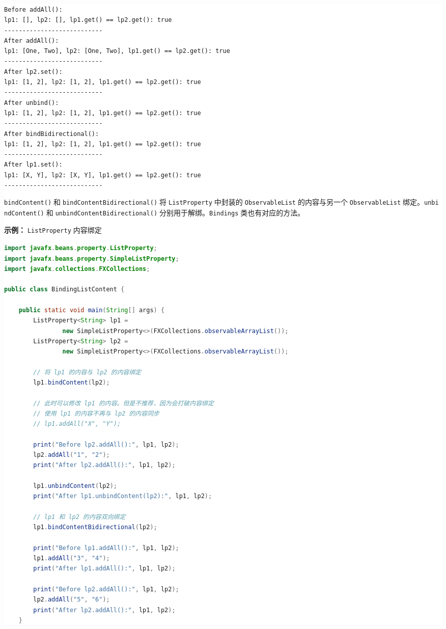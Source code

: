 ```
Before addAll():
lp1: [], lp2: [], lp1.get() == lp2.get(): true
---------------------------
After addAll():
lp1: [One, Two], lp2: [One, Two], lp1.get() == lp2.get(): true
---------------------------
After lp2.set():
lp1: [1, 2], lp2: [1, 2], lp1.get() == lp2.get(): true
---------------------------
After unbind():
lp1: [1, 2], lp2: [1, 2], lp1.get() == lp2.get(): true
---------------------------
After bindBidirectional():
lp1: [1, 2], lp2: [1, 2], lp1.get() == lp2.get(): true
---------------------------
After lp1.set():
lp1: [X, Y], lp2: [X, Y], lp1.get() == lp2.get(): true
---------------------------
```

`bindContent()` 和 `bindContentBidirectional()` 将 `ListProperty` 中封装的 `ObservableList` 的内容与另一个 `ObservableList` 绑定。`unbindContent()` 和 `unbindContentBidirectional()` 分别用于解绑。`Bindings` 类也有对应的方法。

**示例：** `ListProperty` 内容绑定

```java
import javafx.beans.property.ListProperty;
import javafx.beans.property.SimpleListProperty;
import javafx.collections.FXCollections;

public class BindingListContent {

    public static void main(String[] args) {
        ListProperty<String> lp1 =
                new SimpleListProperty<>(FXCollections.observableArrayList());
        ListProperty<String> lp2 =
                new SimpleListProperty<>(FXCollections.observableArrayList());

        // 将 lp1 的内容与 lp2 的内容绑定
        lp1.bindContent(lp2);

        // 此时可以修改 lp1 的内容。但是不推荐，因为会打破内容绑定
        // 使用 lp1 的内容不再与 lp2 的内容同步
        // lp1.addAll("X", "Y");
        
        print("Before lp2.addAll():", lp1, lp2);
        lp2.addAll("1", "2");
        print("After lp2.addAll():", lp1, lp2);

        lp1.unbindContent(lp2);
        print("After lp1.unbindContent(lp2):", lp1, lp2);

        // lp1 和 lp2 的内容双向绑定
        lp1.bindContentBidirectional(lp2);

        print("Before lp1.addAll():", lp1, lp2);
        lp1.addAll("3", "4");
        print("After lp1.addAll():", lp1, lp2);

        print("Before lp2.addAll():", lp1, lp2);
        lp2.addAll("5", "6");
        print("After lp2.addAll():", lp1, lp2);
    }

```
